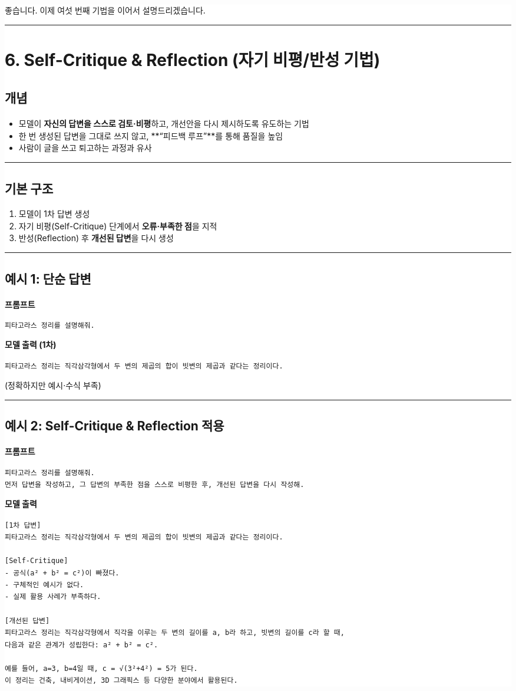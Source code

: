 좋습니다. 이제 여섯 번째 기법을 이어서 설명드리겠습니다.

---

# 6. **Self-Critique & Reflection (자기 비평/반성 기법)**

## 개념

* 모델이 **자신의 답변을 스스로 검토·비평**하고, 개선안을 다시 제시하도록 유도하는 기법
* 한 번 생성된 답변을 그대로 쓰지 않고, \*\*“피드백 루프”\*\*를 통해 품질을 높임
* 사람이 글을 쓰고 퇴고하는 과정과 유사

---

## 기본 구조

1. 모델이 1차 답변 생성
2. 자기 비평(Self-Critique) 단계에서 **오류·부족한 점**을 지적
3. 반성(Reflection) 후 **개선된 답변**을 다시 생성

---

## 예시 1: 단순 답변

**프롬프트**

```
피타고라스 정리를 설명해줘.
```

**모델 출력 (1차)**

```
피타고라스 정리는 직각삼각형에서 두 변의 제곱의 합이 빗변의 제곱과 같다는 정리이다.
```

(정확하지만 예시·수식 부족)

---

## 예시 2: Self-Critique & Reflection 적용

**프롬프트**

```
피타고라스 정리를 설명해줘. 
먼저 답변을 작성하고, 그 답변의 부족한 점을 스스로 비평한 후, 개선된 답변을 다시 작성해.
```

**모델 출력**

```
[1차 답변]  
피타고라스 정리는 직각삼각형에서 두 변의 제곱의 합이 빗변의 제곱과 같다는 정리이다.

[Self-Critique]  
- 공식(a² + b² = c²)이 빠졌다.  
- 구체적인 예시가 없다.  
- 실제 활용 사례가 부족하다.  

[개선된 답변]  
피타고라스 정리는 직각삼각형에서 직각을 이루는 두 변의 길이를 a, b라 하고, 빗변의 길이를 c라 할 때,  
다음과 같은 관계가 성립한다: a² + b² = c².  

예를 들어, a=3, b=4일 때, c = √(3²+4²) = 5가 된다.  
이 정리는 건축, 내비게이션, 3D 그래픽스 등 다양한 분야에서 활용된다.
```

